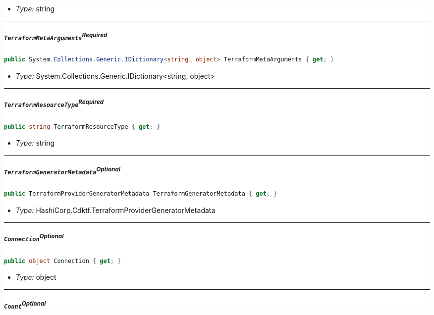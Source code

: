 - *Type:* string

---

##### `TerraformMetaArguments`<sup>Required</sup> <a name="TerraformMetaArguments" id="@cdktf/provider-vsphere.virtualMachineClass.VirtualMachineClass.property.terraformMetaArguments"></a>

```csharp
public System.Collections.Generic.IDictionary<string, object> TerraformMetaArguments { get; }
```

- *Type:* System.Collections.Generic.IDictionary<string, object>

---

##### `TerraformResourceType`<sup>Required</sup> <a name="TerraformResourceType" id="@cdktf/provider-vsphere.virtualMachineClass.VirtualMachineClass.property.terraformResourceType"></a>

```csharp
public string TerraformResourceType { get; }
```

- *Type:* string

---

##### `TerraformGeneratorMetadata`<sup>Optional</sup> <a name="TerraformGeneratorMetadata" id="@cdktf/provider-vsphere.virtualMachineClass.VirtualMachineClass.property.terraformGeneratorMetadata"></a>

```csharp
public TerraformProviderGeneratorMetadata TerraformGeneratorMetadata { get; }
```

- *Type:* HashiCorp.Cdktf.TerraformProviderGeneratorMetadata

---

##### `Connection`<sup>Optional</sup> <a name="Connection" id="@cdktf/provider-vsphere.virtualMachineClass.VirtualMachineClass.property.connection"></a>

```csharp
public object Connection { get; }
```

- *Type:* object

---

##### `Count`<sup>Optional</sup> <a name="Count" id="@cdktf/provider-vsphere.virtualMachineClass.VirtualMachineClass.property.count"></a>
